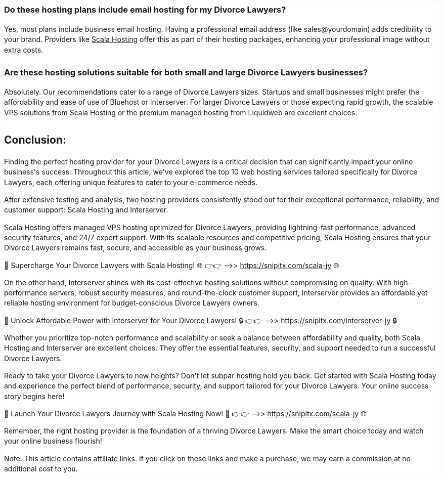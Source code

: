 ### Do these hosting plans include email hosting for my Divorce Lawyers? 
Yes, most plans include business email hosting. Having a professional email address (like sales@yourdomain) adds credibility to your brand. Providers like [Scala Hosting](https://snipitx.com/scala-jy) offer this as part of their hosting packages, enhancing your professional image without extra costs.

### Are these hosting solutions suitable for both small and large Divorce Lawyers businesses? 
Absolutely. Our recommendations cater to a range of Divorce Lawyers sizes. Startups and small businesses might prefer the affordability and ease of use of Bluehost or Interserver. For larger Divorce Lawyers or those expecting rapid growth, the scalable VPS solutions from Scala Hosting or the premium managed hosting from Liquidweb are excellent choices.

## Conclusion:

Finding the perfect hosting provider for your Divorce Lawyers is a critical decision that can significantly impact your online business's success. Throughout this article, we've explored the top 10 web hosting services tailored specifically for Divorce Lawyers, each offering unique features to cater to your e-commerce needs.

After extensive testing and analysis, two hosting providers consistently stood out for their exceptional performance, reliability, and customer support: Scala Hosting and Interserver.

Scala Hosting offers managed VPS hosting optimized for Divorce Lawyers, providing lightning-fast performance, advanced security features, and 24/7 expert support. With its scalable resources and competitive pricing, Scala Hosting ensures that your Divorce Lawyers remains fast, secure, and accessible as your business grows.

🚀 Supercharge Your Divorce Lawyers with Scala Hosting! 🌐
👉👉 -->> https://snipitx.com/scala-jy 🌐

On the other hand, Interserver shines with its cost-effective hosting solutions without compromising on quality. With high-performance servers, robust security measures, and round-the-clock customer support, Interserver provides an affordable yet reliable hosting environment for budget-conscious Divorce Lawyers owners.

💸 Unlock Affordable Power with Interserver for Your Divorce Lawyers! 🔒
👉👉 -->> https://snipitx.com/interserver-jy 🔒

Whether you prioritize top-notch performance and scalability or seek a balance between affordability and quality, both Scala Hosting and Interserver are excellent choices. They offer the essential features, security, and support needed to run a successful Divorce Lawyers.

Ready to take your Divorce Lawyers to new heights? Don't let subpar hosting hold you back. Get started with Scala Hosting today and experience the perfect blend of performance, security, and support tailored for your Divorce Lawyers. Your online success story begins here!

🚀 Launch Your Divorce Lawyers Journey with Scala Hosting Now! 🌟
👉👉 -->> https://snipitx.com/scala-jy 🌐

Remember, the right hosting provider is the foundation of a thriving Divorce Lawyers. Make the smart choice today and watch your online business flourish!

Note: This article contains affiliate links. If you click on these links and make a purchase, we may earn a commission at no additional cost to you.